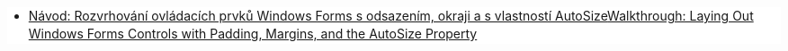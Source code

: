- [<span data-ttu-id="5da41-263">Návod: Rozvrhování ovládacích prvků Windows Forms s odsazením, okraji a s vlastností AutoSize</span><span class="sxs-lookup"><span data-stu-id="5da41-263">Walkthrough: Laying Out Windows Forms Controls with Padding, Margins, and the AutoSize Property</span></span>](windows-forms-controls-padding-autosize.md)
